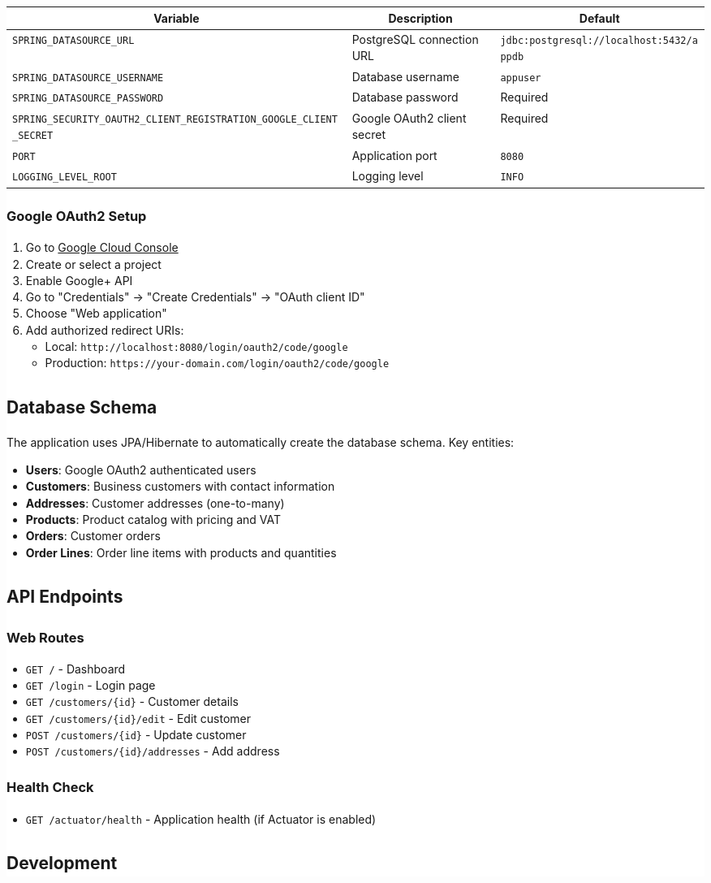 | Variable | Description | Default |
|----------|-------------|---------|
| `SPRING_DATASOURCE_URL` | PostgreSQL connection URL | `jdbc:postgresql://localhost:5432/appdb` |
| `SPRING_DATASOURCE_USERNAME` | Database username | `appuser` |
| `SPRING_DATASOURCE_PASSWORD` | Database password | Required |
| `SPRING_SECURITY_OAUTH2_CLIENT_REGISTRATION_GOOGLE_CLIENT_SECRET` | Google OAuth2 client secret | Required |
| `PORT` | Application port | `8080` |
| `LOGGING_LEVEL_ROOT` | Logging level | `INFO` |

### Google OAuth2 Setup

1. Go to [Google Cloud Console](https://console.cloud.google.com/)
2. Create or select a project
3. Enable Google+ API
4. Go to "Credentials" → "Create Credentials" → "OAuth client ID"
5. Choose "Web application"
6. Add authorized redirect URIs:
   - Local: `http://localhost:8080/login/oauth2/code/google`
   - Production: `https://your-domain.com/login/oauth2/code/google`

## Database Schema

The application uses JPA/Hibernate to automatically create the database schema. Key entities:

- **Users**: Google OAuth2 authenticated users
- **Customers**: Business customers with contact information
- **Addresses**: Customer addresses (one-to-many)
- **Products**: Product catalog with pricing and VAT
- **Orders**: Customer orders
- **Order Lines**: Order line items with products and quantities

## API Endpoints

### Web Routes
- `GET /` - Dashboard
- `GET /login` - Login page
- `GET /customers/{id}` - Customer details
- `GET /customers/{id}/edit` - Edit customer
- `POST /customers/{id}` - Update customer
- `POST /customers/{id}/addresses` - Add address

### Health Check
- `GET /actuator/health` - Application health (if Actuator is enabled)

## Development

